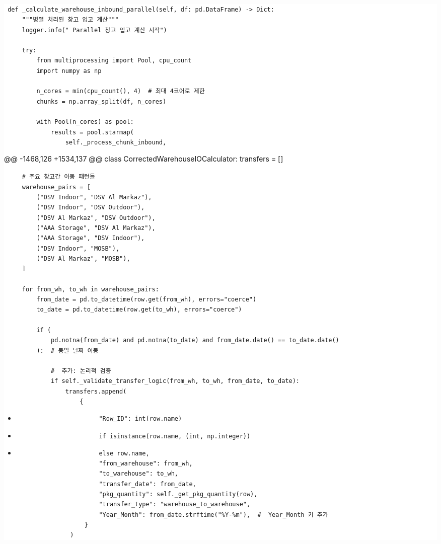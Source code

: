      def _calculate_warehouse_inbound_parallel(self, df: pd.DataFrame) -> Dict:
         """병렬 처리된 창고 입고 계산"""
         logger.info(" Parallel 창고 입고 계산 시작")
 
         try:
             from multiprocessing import Pool, cpu_count
             import numpy as np
 
             n_cores = min(cpu_count(), 4)  # 최대 4코어로 제한
             chunks = np.array_split(df, n_cores)
 
             with Pool(n_cores) as pool:
                 results = pool.starmap(
                     self._process_chunk_inbound,
@@ -1468,126 +1534,137 @@ class CorrectedWarehouseIOCalculator:
         transfers = []
 
         # 주요 창고간 이동 패턴들
         warehouse_pairs = [
             ("DSV Indoor", "DSV Al Markaz"),
             ("DSV Indoor", "DSV Outdoor"),
             ("DSV Al Markaz", "DSV Outdoor"),
             ("AAA Storage", "DSV Al Markaz"),
             ("AAA Storage", "DSV Indoor"),
             ("DSV Indoor", "MOSB"),
             ("DSV Al Markaz", "MOSB"),
         ]
 
         for from_wh, to_wh in warehouse_pairs:
             from_date = pd.to_datetime(row.get(from_wh), errors="coerce")
             to_date = pd.to_datetime(row.get(to_wh), errors="coerce")
 
             if (
                 pd.notna(from_date) and pd.notna(to_date) and from_date.date() == to_date.date()
             ):  # 동일 날짜 이동
 
                 #  추가: 논리적 검증
                 if self._validate_transfer_logic(from_wh, to_wh, from_date, to_date):
                     transfers.append(
                         {
+                            "Row_ID": int(row.name)
+                            if isinstance(row.name, (int, np.integer))
+                            else row.name,
                             "from_warehouse": from_wh,
                             "to_warehouse": to_wh,
                             "transfer_date": from_date,
                             "pkg_quantity": self._get_pkg_quantity(row),
                             "transfer_type": "warehouse_to_warehouse",
                             "Year_Month": from_date.strftime("%Y-%m"),  #  Year_Month 키 추가
                         }
                     )
 